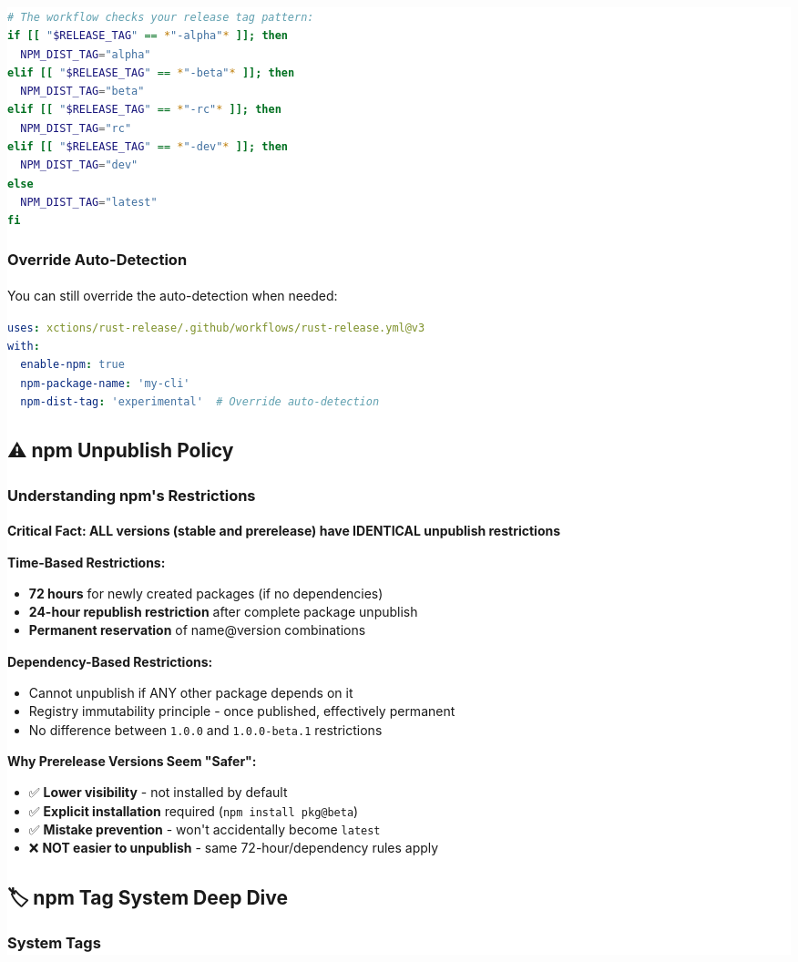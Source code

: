 ```bash
# The workflow checks your release tag pattern:
if [[ "$RELEASE_TAG" == *"-alpha"* ]]; then
  NPM_DIST_TAG="alpha"
elif [[ "$RELEASE_TAG" == *"-beta"* ]]; then
  NPM_DIST_TAG="beta"
elif [[ "$RELEASE_TAG" == *"-rc"* ]]; then
  NPM_DIST_TAG="rc"
elif [[ "$RELEASE_TAG" == *"-dev"* ]]; then
  NPM_DIST_TAG="dev"
else
  NPM_DIST_TAG="latest"
fi
```

### Override Auto-Detection

You can still override the auto-detection when needed:

```yaml
uses: xctions/rust-release/.github/workflows/rust-release.yml@v3
with:
  enable-npm: true
  npm-package-name: 'my-cli'
  npm-dist-tag: 'experimental'  # Override auto-detection
```

## ⚠️ npm Unpublish Policy

### Understanding npm's Restrictions

**Critical Fact: ALL versions (stable and prerelease) have IDENTICAL unpublish restrictions**

**Time-Based Restrictions:**
- **72 hours** for newly created packages (if no dependencies)
- **24-hour republish restriction** after complete package unpublish
- **Permanent reservation** of name@version combinations

**Dependency-Based Restrictions:**
- Cannot unpublish if ANY other package depends on it
- Registry immutability principle - once published, effectively permanent
- No difference between `1.0.0` and `1.0.0-beta.1` restrictions

**Why Prerelease Versions Seem "Safer":**
- ✅ **Lower visibility** - not installed by default
- ✅ **Explicit installation** required (`npm install pkg@beta`)
- ✅ **Mistake prevention** - won't accidentally become `latest`
- ❌ **NOT easier to unpublish** - same 72-hour/dependency rules apply

## 🏷️ npm Tag System Deep Dive

### System Tags
